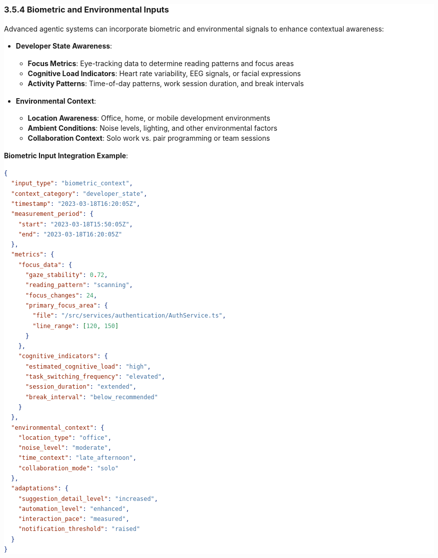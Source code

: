 ### 3.5.4 Biometric and Environmental Inputs

Advanced agentic systems can incorporate biometric and environmental signals to enhance contextual awareness:

* **Developer State Awareness**:
    * **Focus Metrics**: Eye-tracking data to determine reading patterns and focus areas
    * **Cognitive Load Indicators**: Heart rate variability, EEG signals, or facial expressions
    * **Activity Patterns**: Time-of-day patterns, work session duration, and break intervals

* **Environmental Context**:
    * **Location Awareness**: Office, home, or mobile development environments
    * **Ambient Conditions**: Noise levels, lighting, and other environmental factors
    * **Collaboration Context**: Solo work vs. pair programming or team sessions

**Biometric Input Integration Example**:
```json
{
  "input_type": "biometric_context",
  "context_category": "developer_state",
  "timestamp": "2023-03-18T16:20:05Z",
  "measurement_period": {
    "start": "2023-03-18T15:50:05Z",
    "end": "2023-03-18T16:20:05Z"
  },
  "metrics": {
    "focus_data": {
      "gaze_stability": 0.72,
      "reading_pattern": "scanning",
      "focus_changes": 24,
      "primary_focus_area": {
        "file": "/src/services/authentication/AuthService.ts",
        "line_range": [120, 150]
      }
    },
    "cognitive_indicators": {
      "estimated_cognitive_load": "high",
      "task_switching_frequency": "elevated",
      "session_duration": "extended",
      "break_interval": "below_recommended"
    }
  },
  "environmental_context": {
    "location_type": "office",
    "noise_level": "moderate",
    "time_context": "late_afternoon",
    "collaboration_mode": "solo"
  },
  "adaptations": {
    "suggestion_detail_level": "increased",
    "automation_level": "enhanced",
    "interaction_pace": "measured",
    "notification_threshold": "raised"
  }
}
```

